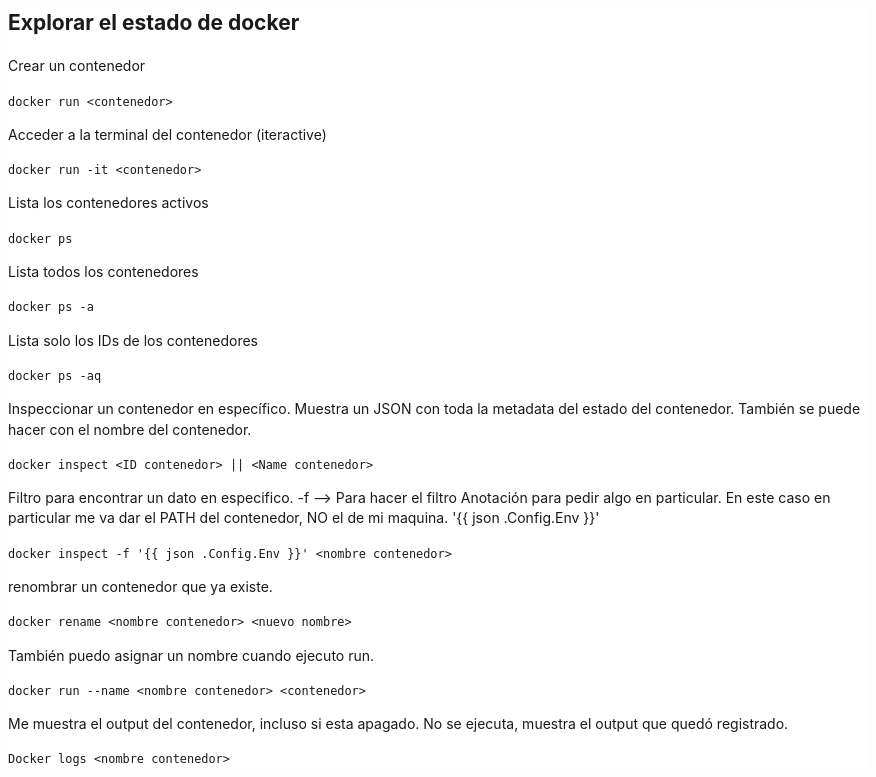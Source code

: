 ## Explorar el estado de docker

Crear un contenedor
```
docker run <contenedor>
```

Acceder a la terminal del contenedor (iteractive)
```
docker run -it <contenedor>
```

Lista los contenedores activos
```
docker ps
```

Lista todos los contenedores
```
docker ps -a
```

Lista solo los IDs de los contenedores
```
docker ps -aq
```

Inspeccionar un contenedor en específico. Muestra un JSON con toda la metadata del estado del contenedor. También se puede hacer con el nombre del contenedor.
```
docker inspect <ID contenedor> || <Name contenedor>
```

Filtro para encontrar un dato en especifico.
-f —> Para hacer el filtro
Anotación para pedir algo en particular.
En este caso en particular me va dar el PATH del contenedor, NO el de mi maquina.
'{{ json .Config.Env }}'
```
docker inspect -f '{{ json .Config.Env }}' <nombre contenedor>
```

renombrar un contenedor que ya existe.
```
docker rename <nombre contenedor> <nuevo nombre>
```

También puedo asignar un nombre cuando ejecuto run.
```
docker run --name <nombre contenedor> <contenedor>
```

Me muestra el output del contenedor, incluso si esta apagado. No se ejecuta, muestra el output que quedó
registrado.
```
Docker logs <nombre contenedor>
```
